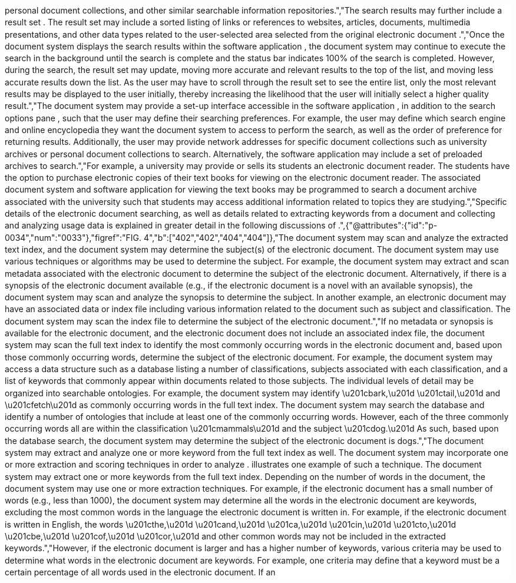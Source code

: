 personal document collections, and other similar searchable information repositories.","The search results  may further include a result set . The result set may include a sorted listing of links or references to websites, articles, documents, multimedia presentations, and other data types related to the user-selected area  selected from the original electronic document .","Once the document system displays the search results  within the software application , the document system may continue to execute the search in the background until the search is complete and the status bar  indicates 100% of the search is completed. However, during the search, the result set  may update, moving more accurate and relevant results to the top of the list, and moving less accurate results down the list. As the user may have to scroll through the result set  to see the entire list, only the most relevant results may be displayed to the user initially, thereby increasing the likelihood that the user will initially select a higher quality result.","The document system may provide a set-up interface accessible in the software application , in addition to the search options pane , such that the user may define their searching preferences. For example, the user may define which search engine and online encyclopedia they want the document system to access to perform the search, as well as the order of preference for returning results. Additionally, the user may provide network addresses for specific document collections such as university archives or personal document collections to search. Alternatively, the software application may include a set of preloaded archives to search.","For example, a university may provide or sells its students an electronic document reader. The students have the option to purchase electronic copies of their text books for viewing on the electronic document reader. The associated document system and software application for viewing the text books may be programmed to search a document archive associated with the university such that students may access additional information related to topics they are studying.","Specific details of the electronic document searching, as well as details related to extracting keywords from a document and collecting and analyzing usage data is explained in greater detail in the following discussions of .",{"@attributes":{"id":"p-0034","num":"0033"},"figref":"FIG. 4","b":["402","402","404","404"]},"The document system may scan and analyze the extracted text index, and the document system may determine  the subject(s) of the electronic document. The document system may use various techniques or algorithms may be used to determine  the subject. For example, the document system may extract and scan metadata associated with the electronic document to determine  the subject of the electronic document. Alternatively, if there is a synopsis of the electronic document available (e.g., if the electronic document is a novel with an available synopsis), the document system may scan and analyze the synopsis to determine  the subject. In another example, an electronic document may have an associated data or index file including various information related to the document such as subject and classification. The document system may scan the index file to determine  the subject of the electronic document.","If no metadata or synopsis is available for the electronic document, and the electronic document does not include an associated index file, the document system may scan the full text index to identify the most commonly occurring words in the electronic document and, based upon those commonly occurring words, determine  the subject of the electronic document. For example, the document system may access a data structure such as a database listing a number of classifications, subjects associated with each classification, and a list of keywords that commonly appear within documents related to those subjects. The individual levels of detail may be organized into searchable ontologies. For example, the document system may identify \u201cbark,\u201d \u201ctail,\u201d and \u201cfetch\u201d as commonly occurring words in the full text index. The document system may search the database and identify a number of ontologies that include at least one of the commonly occurring words. However, each of the three commonly occurring words all are within the classification \u201cmammals\u201d and the subject \u201cdog.\u201d As such, based upon the database search, the document system may determine  the subject of the electronic document is dogs.","The document system may extract and analyze  one or more keyword from the full text index as well. The document system may incorporate one or more extraction and scoring techniques in order to analyze .  illustrates one example of such a technique. The document system may extract  one or more keywords from the full text index. Depending on the number of words in the document, the document system may use one or more extraction techniques. For example, if the electronic document has a small number of words (e.g., less than 1000), the document system may determine all the words in the electronic document are keywords, excluding the most common words in the language the electronic document is written in. For example, if the electronic document is written in English, the words \u201cthe,\u201d \u201cand,\u201d \u201ca,\u201d \u201cin,\u201d \u201cto,\u201d \u201cbe,\u201d \u201cof,\u201d \u201cor,\u201d and other common words may not be included in the extracted  keywords.","However, if the electronic document is larger and has a higher number of keywords, various criteria may be used to determine what words in the electronic document are keywords. For example, one criteria may define that a keyword must be a certain percentage of all words used in the electronic document. If an